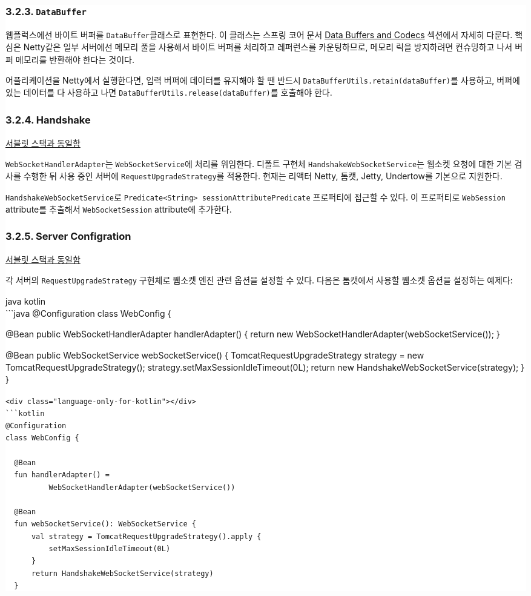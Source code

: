 ### 3.2.3. `DataBuffer`

웹플럭스에선 바이트 버퍼를 `DataBuffer`클래스로 표현한다. 이 클래스는 스프링 코어 문서 [Data Buffers and Codecs](https://docs.spring.io/spring/docs/current/spring-framework-reference/core.html#databuffers) 섹션에서 자세히 다룬다.
핵심은 Netty같은 일부 서버에선 메모리 풀을 사용해서 바이트 버퍼를 처리하고 레퍼런스를 카운팅하므로, 메모리 릭을 방지하려면 컨슈밍하고 나서 버퍼 메모리를 반환해야 한다는 것이다.

어플리케이션을 Netty에서 실행한다면, 입력 버퍼에 데이터를 유지해야 할 땐 반드시 `DataBufferUtils.retain(dataBuffer)`를 사용하고, 버퍼에 있는 데이터를 다 사용하고 나면 `DataBufferUtils.release(dataBuffer)`를 호출해야 한다.

### 3.2.4. Handshake

[서블릿 스택과 동일함](https://docs.spring.io/spring/docs/current/spring-framework-reference/web.html#websocket-server-handshake)

`WebSocketHandlerAdapter`는 `WebSocketService`에 처리를 위임한다. 디폴트 구현체 `HandshakeWebSocketService`는 웹소켓 요청에 대한 기본 검사를 수행한 뒤 사용 중인 서버에 `RequestUpgradeStrategy`를 적용한다. 현재는 리액터 Netty, 톰캣, Jetty, Undertow를 기본으로 지원한다.

`HandshakeWebSocketService`로 `Predicate<String> sessionAttributePredicate` 프로퍼티에 접근할 수 있다. 이 프로퍼티로 `WebSession` attribute를 추출해서 `WebSocketSession` attribute에 추가한다.

### 3.2.5. Server Configration

[서블릿 스택과 동일함](https://docs.spring.io/spring/docs/current/spring-framework-reference/web.html#websocket-server-runtime-configuration)

각 서버의 `RequestUpgradeStrategy` 구현체로 웹소켓 엔진 관련 옵션을 설정할 수 있다. 다음은 톰캣에서 사용할 웹소켓 옵션을 설정하는 예제다:

<div class="switch-language-wrapper">
<span class="switch-language java">java</span>
<span class="switch-language kotlin">kotlin</span>
</div>
<div class="language-only-for-java"></div>
```java
@Configuration
class WebConfig {

  @Bean
  public WebSocketHandlerAdapter handlerAdapter() {
      return new WebSocketHandlerAdapter(webSocketService());
  }

  @Bean
  public WebSocketService webSocketService() {
      TomcatRequestUpgradeStrategy strategy = new TomcatRequestUpgradeStrategy();
      strategy.setMaxSessionIdleTimeout(0L);
      return new HandshakeWebSocketService(strategy);
  }
}
```
<div class="language-only-for-kotlin"></div>
```kotlin
@Configuration
class WebConfig {

  @Bean
  fun handlerAdapter() =
          WebSocketHandlerAdapter(webSocketService())

  @Bean
  fun webSocketService(): WebSocketService {
      val strategy = TomcatRequestUpgradeStrategy().apply {
          setMaxSessionIdleTimeout(0L)
      }
      return HandshakeWebSocketService(strategy)
  }
```